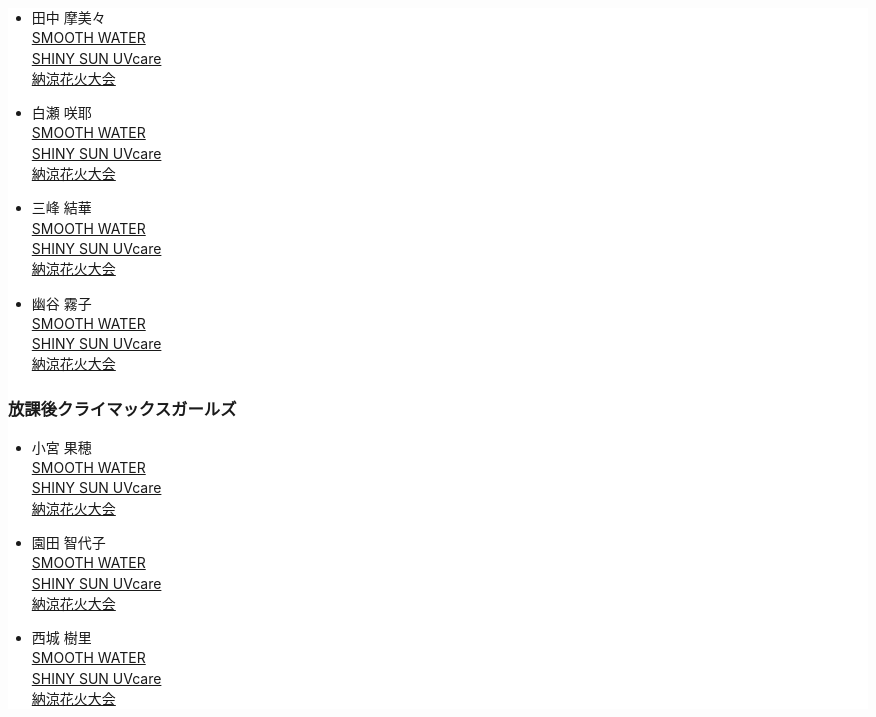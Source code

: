 - 田中 摩美々  
  [SMOOTH WATER](https://web.archive.org/web/2/https://campaign-shinycolors.idolmaster.jp/summer2020/app/pr/mamimi/1/step1)  
  [SHINY SUN UVcare](https://web.archive.org/web/2/https://campaign-shinycolors.idolmaster.jp/summer2020/app/pr/mamimi/2/step1)  
  [納涼花火大会](https://web.archive.org/web/2/https://campaign-shinycolors.idolmaster.jp/summer2020/app/pr/mamimi/3/step1)

- 白瀬 咲耶  
  [SMOOTH WATER](https://web.archive.org/web/2/https://campaign-shinycolors.idolmaster.jp/summer2020/app/pr/sakuya/1/step1)  
  [SHINY SUN UVcare](https://web.archive.org/web/2/https://campaign-shinycolors.idolmaster.jp/summer2020/app/pr/sakuya/2/step1)  
  [納涼花火大会](https://web.archive.org/web/2/https://campaign-shinycolors.idolmaster.jp/summer2020/app/pr/sakuya/3/step1)

- 三峰 結華  
  [SMOOTH WATER](https://web.archive.org/web/2/https://campaign-shinycolors.idolmaster.jp/summer2020/app/pr/yuika/1/step1)  
  [SHINY SUN UVcare](https://web.archive.org/web/2/https://campaign-shinycolors.idolmaster.jp/summer2020/app/pr/yuika/2/step1)  
  [納涼花火大会](https://web.archive.org/web/2/https://campaign-shinycolors.idolmaster.jp/summer2020/app/pr/yuika/3/step1)

- 幽谷 霧子  
  [SMOOTH WATER](https://web.archive.org/web/2/https://campaign-shinycolors.idolmaster.jp/summer2020/app/pr/kiriko/1/step1)  
  [SHINY SUN UVcare](https://web.archive.org/web/2/https://campaign-shinycolors.idolmaster.jp/summer2020/app/pr/kiriko/2/step1)  
  [納涼花火大会](https://web.archive.org/web/2/https://campaign-shinycolors.idolmaster.jp/summer2020/app/pr/kiriko/3/step1)

### 放課後クライマックスガールズ

- 小宮 果穂  
  [SMOOTH WATER](https://web.archive.org/web/2/https://campaign-shinycolors.idolmaster.jp/summer2020/app/pr/kaho/1/step1)  
  [SHINY SUN UVcare](https://web.archive.org/web/2/https://campaign-shinycolors.idolmaster.jp/summer2020/app/pr/kaho/2/step1)  
  [納涼花火大会](https://web.archive.org/web/2/https://campaign-shinycolors.idolmaster.jp/summer2020/app/pr/kaho/3/step1)

- 園田 智代子  
  [SMOOTH WATER](https://web.archive.org/web/2/https://campaign-shinycolors.idolmaster.jp/summer2020/app/pr/chiyoko/1/step1)  
  [SHINY SUN UVcare](https://web.archive.org/web/2/https://campaign-shinycolors.idolmaster.jp/summer2020/app/pr/chiyoko/2/step1)  
  [納涼花火大会](https://web.archive.org/web/2/https://campaign-shinycolors.idolmaster.jp/summer2020/app/pr/chiyoko/3/step1)

- 西城 樹里  
  [SMOOTH WATER](https://web.archive.org/web/2/https://campaign-shinycolors.idolmaster.jp/summer2020/app/pr/juri/1/step1)  
  [SHINY SUN UVcare](https://web.archive.org/web/2/https://campaign-shinycolors.idolmaster.jp/summer2020/app/pr/juri/2/step1)  
  [納涼花火大会](https://web.archive.org/web/2/https://campaign-shinycolors.idolmaster.jp/summer2020/app/pr/juri/3/step1)
